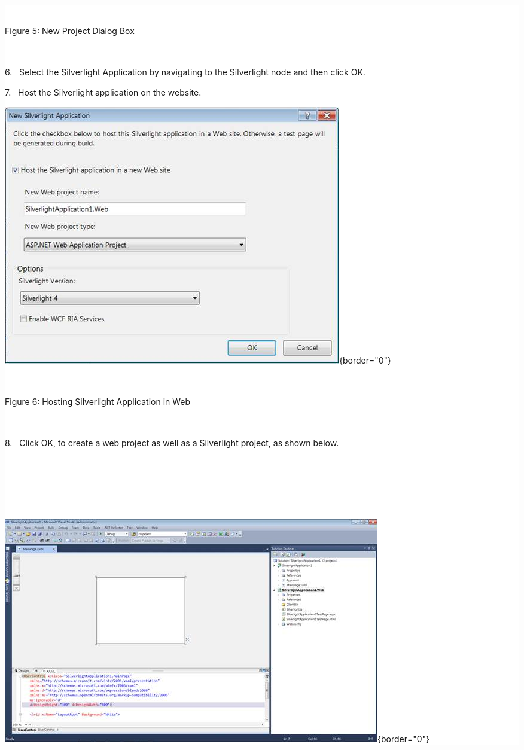  

Figure 5: New Project Dialog Box

 

6.   Select the Silverlight Application by navigating to the Silverlight node and then click OK.

7.   Host the Silverlight application on the website.

![](ImagesExt/image50_6.jpg){border="0"}

 

Figure 6: Hosting Silverlight Application in Web

 

8.   Click OK, to create a web project as well as a Silverlight project, as shown below.

 

 

 

![](ImagesExt/image50_7.jpg){border="0"}
